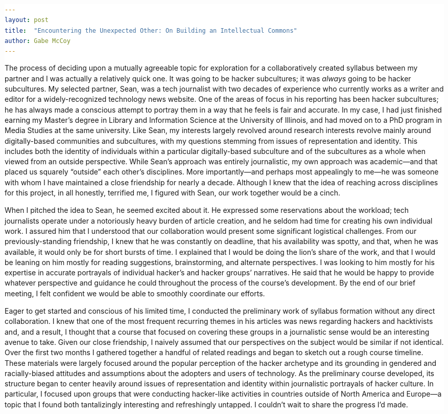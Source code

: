 ```yaml
---
layout: post
title:  "Encountering the Unexpected Other: On Building an Intellectual Commons"
author: Gabe McCoy
---
```


The process of deciding upon a mutually agreeable topic for exploration for a collaboratively created syllabus between my partner and I was actually a relatively quick one. It was going to be hacker subcultures; it was *always* going to be hacker subcultures. My selected partner, Sean, was a tech journalist with two decades of experience who currently works as a writer and editor for a widely-recognized technology news website. One of the areas of focus in his reporting has been hacker subcultures; he has always made a conscious attempt to portray them in a way that he feels is fair and accurate. In my case, I had just finished earning my Master’s degree in Library and Information Science at the University of Illinois, and had moved on to a PhD program in Media Studies at the same university. Like Sean, my interests largely revolved around research interests revolve mainly around digitally-based communities and subcultures, with my questions stemming from issues of representation and identity. This includes both the identity of individuals within a particular digitally-based subculture and of the subcultures as a whole when viewed from an outside perspective. While Sean’s approach was entirely journalistic, my own approach was academic—and that placed us squarely “outside” each other’s disciplines. More importantly—and perhaps most appealingly to me—he was someone with whom I have maintained a close friendship for nearly a decade. Although I knew that the idea of reaching across disciplines for this project, in all honestly, terrified me, I figured with Sean, our work together would be a cinch.

When I pitched the idea to Sean, he seemed excited about it. He expressed some reservations about the workload; tech journalists operate under a notoriously heavy burden of article creation, and he seldom had time for creating his own individual work. I assured him that I understood that our collaboration would present some significant logistical challenges. From our previously-standing friendship, I knew that he was constantly on deadline, that his availability was spotty, and that, when he was available, it would only be for short bursts of time. I explained that I would be doing the lion’s share of the work, and that I would be leaning on him mostly for reading suggestions, brainstorming, and alternate perspectives. I was looking to him mostly for his expertise in accurate portrayals of individual hacker’s and hacker groups’ narratives. He said that he would be happy to provide whatever perspective and guidance he could throughout the process of the course’s development. By the end of our brief meeting, I felt confident we would be able to smoothly coordinate our efforts.

Eager to get started and conscious of his limited time, I conducted the preliminary work of syllabus formation without any direct collaboration. I knew that one of the most frequent recurring themes in his articles was news regarding hackers and hacktivists and, and a result, I thought that a course that focused on covering these groups in a journalistic sense would be an interesting avenue to take. Given our close friendship, I naively assumed that our perspectives on the subject would be similar if not identical. Over the first two months I gathered together a handful of related readings and began to sketch out a rough course timeline. These materials were largely focused around the popular perception of the hacker archetype and its grounding in gendered and racially-biased attitudes and assumptions about the adopters and users of technology. As the preliminary course developed, its structure began to center heavily around issues of representation and identity within journalistic portrayals of hacker culture. In particular, I focused upon groups that were conducting hacker-like activities in countries outside of North America and Europe—a topic that I found both tantalizingly interesting and refreshingly untapped. I couldn’t wait to share the progress I’d made.
